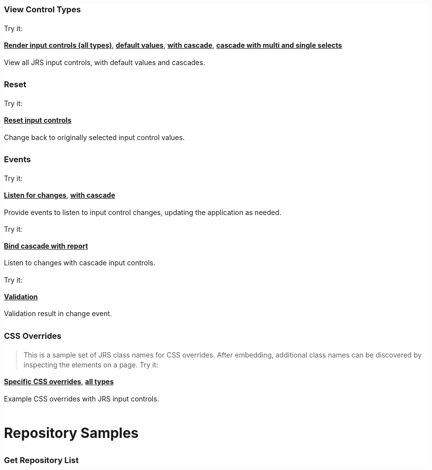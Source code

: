 
### View Control Types

Try it:

<b>[Render input controls (all types)]</b>, <b>[default values]</b>, <b>[with cascade][view with cascade]</b>, <b>[cascade with multi and single selects]</b>

View all JRS input controls, with default values and cascades.


### Reset

Try it:

<b>[Reset input controls]</b>

Change back to originally selected input control values.


### Events

Try it:

<b>[Listen for changes]</b>, <b>[with cascade][events with cascade]</b>

Provide events to listen to input control changes, updating the application as needed.


Try it:

<b>[Bind cascade with report]</b>

Listen to changes with cascade input controls.


Try it:

<b>[Validation]</b>

Validation result in change event.


### CSS Overrides
>This is a sample set of JRS class names for CSS overrides. After embedding, additional class names can be discovered by inspecting the elements on a page.
Try it:

<b>[Specific CSS overrides]</b>, <b>[all types]</b>

Example CSS overrides with JRS input controls.

[Custom drop down]: https://jsfiddle.net/gh/get/jQuery/3.4.1/CONTENT-URL/JS-visualize/tree/master/inputControl-data/custom-dropdown/
[show inside table]: https://jsfiddle.net/gh/get/jQuery/3.4.1/CONTENT-URL/JS-visualize/tree/master/inputControl-data/inside-table/

[Embed report and input control]: https://jsfiddle.net/gh/get/jQuery/3.4.1/CONTENT-URL/JS-visualize/tree/master/inputControl-report/bind-with-report/

[Render input controls (all types)]: https://jsfiddle.net/gh/get/library/pure/CONTENT-URL/JS-visualize/tree/master/inputControl-view/render-all-types/
[default values]: https://jsfiddle.net/gh/get/library/pure/CONTENT-URL/JS-visualize/tree/master/inputControl-view/default-values/
[view with cascade]: https://jsfiddle.net/gh/get/library/pure/CONTENT-URL/JS-visualize/tree/master/inputControl-view/cascade/
[cascade with multi and single selects]: https://jsfiddle.net/gh/get/library/pure/CONTENT-URL/JS-visualize/tree/master/inputControl-view/cascade-multi-single/

[Reset input controls]: https://jsfiddle.net/gh/get/jQuery/3.4.1/CONTENT-URL/JS-visualize/tree/master/inputControl-reset/reset-controls/

[Listen for changes]: https://jsfiddle.net/gh/get/jQuery/3.4.1/CONTENT-URL/JS-visualize/tree/master/inputControl-events/control-changes/
[events with cascade]: https://jsfiddle.net/gh/get/library/pure/CONTENT-URL/JS-visualize/tree/master/inputControl-events/cascade/
[Bind cascade with report]: https://jsfiddle.net/gh/get/jQuery/3.4.1/CONTENT-URL/JS-visualize/tree/master/inputControl-events/cascade-report/
[Validation]: https://jsfiddle.net/gh/get/library/pure/CONTENT-URL/JS-visualize/tree/master/inputControl-events/validation/

[Specific CSS overrides]: https://jsfiddle.net/gh/get/library/pure/CONTENT-URL/JS-visualize/tree/master/inputControl-css/specific-overrides/
[all types]: https://jsfiddle.net/gh/get/library/pure/CONTENT-URL/JS-visualize/tree/master/inputControl-css/all-types/


Repository Samples
=================

### Get Repository List


[Visualize.js API reference guide]: https://community.jaspersoft.com/documentation/v790/tibco-jasperreports-server-visualizejs-guide
[JasperReport Server]: https://www.jaspersoft.com/download
[installation]: https://www.jaspersoft.com/download
[quick start guide]: https://www.jaspersoft.com/jaspersoft-quick-start-guide
[API video tutorials]: https://community.jaspersoft.com/wiki/visualizejs-tutorials
[sample set and guide]: https://github.com/CONTENT-URL/JS-visualize
[sample application]: https://github.com/TIBCOSoftware/JS-FDSample
[Download JRS]: https://www.jaspersoft.com/download
[table adhoc]: https://jsfiddle.net/gh/get/library/pure/CONTENT-URL/JS-visualize/tree/master/ahv-basic/table-adhoc/
[chart adhoc]: https://jsfiddle.net/gh/get/library/pure/CONTENT-URL/JS-visualize/tree/master/ahv-basic/chart-adhoc/
[multiple adhoc-views]: https://jsfiddle.net/gh/get/library/pure/CONTENT-URL/JS-visualize/tree/master/ahv-basic/multiple-views/
[refresh adhoc]: https://jsfiddle.net/gh/get/jQuery/3.4.1/CONTENT-URL/JS-visualize/tree/master/ahv-basic/refresh/
[remove adhoc]: https://jsfiddle.net/gh/get/jQuery/3.4.1/CONTENT-URL/JS-visualize/tree/master/ahv-basic/remove/
[adhoc callbacks]: https://jsfiddle.net/gh/get/jQuery/3.4.1/CONTENT-URL/JS-visualize/tree/master/ahv-basic/callbacks/
[Set canvas type]: https://jsfiddle.net/gh/get/library/pure/CONTENT-URL/JS-visualize/tree/master/ahv-canvas/vis-type/
[dynamically from a list]: https://jsfiddle.net/gh/get/jQuery/3.4.1/CONTENT-URL/JS-visualize/tree/master/ahv-canvas/dynamic-vis-type-selector/
[hidden vis type selector]: https://jsfiddle.net/gh/get/jQuery/3.4.1/CONTENT-URL/JS-visualize/tree/master/ahv-canvas/hidden-vis-selector/
[ahv basic drop-down]: https://jsfiddle.net/gh/get/jQuery/3.4.1/CONTENT-URL/JS-visualize/tree/master/ahv-input/basic-drop/
[ahv parameter passing]: https://jsfiddle.net/gh/get/jQuery/3.4.1/CONTENT-URL/JS-visualize/tree/master/ahv-input/pass-param/
[Dynamic input control values]: https://jsfiddle.net/gh/get/jQuery/3.4.1/CONTENT-URL/JS-visualize/tree/master/ahv-input/dynamic-values/
[hyperlink click event]: https://jsfiddle.net/gh/get/jQuery/3.4.1/CONTENT-URL/JS-visualize/tree/master/ahv-hyperlink/click-event/
[fields and measures]: https://jsfiddle.net/gh/get/jQuery/3.4.1/CONTENT-URL/JS-visualize/tree/master/ahv-hyperlink/fields-measures/
[Drill down on selection]: https://jsfiddle.net/gh/get/jQuery/3.4.1/CONTENT-URL/JS-visualize/tree/master/ahv-hyperlink/drill-down/
[new view]: https://jsfiddle.net/gh/get/jQuery/3.4.1/CONTENT-URL/JS-visualize/tree/master/ahv-hyperlink/new-view/
[before render]: https://jsfiddle.net/gh/get/jQuery/3.4.1/CONTENT-URL/JS-visualize/tree/master/ahv-hyperlink/before-render/
[Data rendered on page]: https://jsfiddle.net/gh/get/jQuery/3.4.1/CONTENT-URL/JS-visualize/tree/master/ahv-custom/data-rendered/
[with D3 gauges]: https://jsfiddle.net/gh/get/jQuery/3.4.1/CONTENT-URL/JS-visualize/tree/master/ahv-custom/d3-gauge/
[Loading of data]: https://jsfiddle.net/gh/get/jQuery/3.4.1/CONTENT-URL/JS-visualize/tree/master/ahv-custom/loading-data/
[through return values]: https://jsfiddle.net/gh/get/jQuery/3.4.1/CONTENT-URL/JS-visualize/tree/master/ahv-custom/return-values/
[Table row selection]: https://jsfiddle.net/gh/get/jQuery/3.4.1/CONTENT-URL/JS-visualize/tree/master/ahv-control/row-selection/
[column selection with highlight]: https://jsfiddle.net/gh/get/jQuery/3.4.1/CONTENT-URL/JS-visualize/tree/master/ahv-control/col-selection/
[Resize Ad Hoc View]: https://jsfiddle.net/gh/get/jQuery/3.4.1/CONTENT-URL/JS-visualize/tree/master/ahv-control/resize-view/
[token authentication]: https://jsfiddle.net/gh/get/jQuery/3.4.1/CONTENT-URL/JS-visualize/tree/master/ahv-auth/token/
[Cookbook]: https://community.jaspersoft.com/documentation/jasperreports-server-authentication-cookbook/introduction
[table with CSS]: https://jsfiddle.net/gh/get/library/pure/CONTENT-URL/JS-visualize/tree/master/ahv-custom/table-css/
[crosstab with CSS]: https://jsfiddle.net/gh/get/library/pure/CONTENT-URL/JS-visualize/tree/master/ahv-custom/crosstab-css/
[Simple report rendering]: https://jsfiddle.net/gh/get/library/pure/CONTENT-URL/JS-visualize/tree/master/report-embed/report-render/
[from a list]: https://jsfiddle.net/gh/get/jQuery/3.4.1/CONTENT-URL/JS-visualize/tree/master/report-embed/report-list/
[Load multiple reports]: https://jsfiddle.net/gh/get/jQuery/3.4.1/CONTENT-URL/JS-visualize/tree/master/report-embed/common-config/
[Next/previous]: https://jsfiddle.net/gh/get/jQuery/3.4.1/CONTENT-URL/JS-visualize/tree/master/report-pagination/next-previous/
[enter range]: https://jsfiddle.net/gh/get/jQuery/3.4.1/CONTENT-URL/JS-visualize/tree/master/report-pagination/page-range/
[pagination events]: https://jsfiddle.net/gh/get/jQuery/3.4.1/CONTENT-URL/JS-visualize/tree/master/report-pagination/page-event/
[Anchors]: https://jsfiddle.net/gh/get/jQuery/3.4.1/CONTENT-URL/JS-visualize/tree/master/report-pagination/page-anchor/
[range with anchor]: https://jsfiddle.net/gh/get/jQuery/3.4.1/CONTENT-URL/JS-visualize/tree/master/report-pagination/range-anchor/
[anchor and page search]: https://jsfiddle.net/gh/get/jQuery/3.4.1/CONTENT-URL/JS-visualize/tree/master/report-pagination/navigating-report/
[report parameter passing]: https://jsfiddle.net/gh/get/jQuery/3.4.1/CONTENT-URL/JS-visualize/tree/master/report-input/param-pass/
[report basic drop-down]: https://jsfiddle.net/gh/get/jQuery/3.4.1/CONTENT-URL/JS-visualize/tree/master/report-input/drop-down/
[render values]: https://jsfiddle.net/gh/get/jQuery/3.4.1/CONTENT-URL/JS-visualize/tree/master/report-input/render-values/
[Dynamic resource types]: https://jsfiddle.net/gh/get/jQuery/3.4.1/CONTENT-URL/JS-visualize/tree/master/report-input/render-types/
[Basic drill-down]: https://jsfiddle.net/gh/get/jQuery/3.4.1/CONTENT-URL/JS-visualize/tree/master/report-hyperlink/report-link/
[open report in new page]: https://jsfiddle.net/gh/get/jQuery/3.4.1/CONTENT-URL/JS-visualize/tree/master/report-hyperlink/report-link-new-page/
[Parameter passing on selection]: https://jsfiddle.net/gh/get/library/pure/CONTENT-URL/JS-visualize/tree/master/report-hyperlink/parameter-passing/
[parameter in a new page]: https://jsfiddle.net/gh/get/library/pure/CONTENT-URL/JS-visualize/tree/master/report-hyperlink/parameter-passing-new-page/
[Page totals]: https://jsfiddle.net/gh/get/jQuery/3.4.1/CONTENT-URL/JS-visualize/tree/master/report-events/page-totals/
[report status]: https://jsfiddle.net/gh/get/jQuery/3.4.1/CONTENT-URL/JS-visualize/tree/master/report-events/report-status/
[Table column sorting order]: https://jsfiddle.net/gh/get/jQuery/3.4.1/CONTENT-URL/JS-visualize/tree/master/report-ui/table-column-sorting/
[table column conditional formatting]: https://jsfiddle.net/gh/get/jQuery/3.4.1/CONTENT-URL/JS-visualize/tree/master/report-ui/table-column-formatting/
[Crosstab column sorting order]: https://jsfiddle.net/gh/get/jQuery/3.4.1/CONTENT-URL/JS-visualize/tree/master/report-ui/crosstab-column-sorting/
[crosstab row sorting order]: https://jsfiddle.net/gh/get/jQuery/3.4.1/CONTENT-URL/JS-visualize/tree/master/report-ui/crosstab-row-sorting/
[Export formats]: https://jsfiddle.net/gh/get/jQuery/3.4.1/CONTENT-URL/JS-visualize/tree/master/report-export/export-formats/
[auto export]: https://jsfiddle.net/gh/get/jQuery/3.4.1/CONTENT-URL/JS-visualize/tree/master/report-export/auto-export/
[Export CSV and render]: https://jsfiddle.net/gh/get/jQuery/3.4.1/CONTENT-URL/JS-visualize/tree/master/report-export/csv-export-d3/
[export JSON and render]: https://jsfiddle.net/gh/get/jQuery/3.4.1/CONTENT-URL/JS-visualize/tree/master/report-export/json-export-d3/
[Save/Save As UI]: https://jsfiddle.net/gh/get/jQuery/3.4.1/CONTENT-URL/JS-visualize/tree/master/report-save/save-as/
[Basic Login/Logout]: https://jsfiddle.net/gh/get/jQuery/3.4.1/CONTENT-URL/JS-visualize/tree/master/report-auth/report-login/
[report secure token authentication]: https://jsfiddle.net/gh/get/jQuery/3.4.1/CONTENT-URL/JS-visualize/tree/master/report-auth/token-auth/
[Login/logout with hooks]: https://jsfiddle.net/gh/get/jQuery/3.4.1/CONTENT-URL/JS-visualize/tree/master/report-auth/login-hook/
[Login/logout UI]: https://jsfiddle.net/gh/get/jQuery/3.4.1/CONTENT-URL/JS-visualize/tree/master/report-auth/auth-ui/
[Authentication Cookbook]: https://community.jaspersoft.com/documentation/jasperreports-server-authentication-cookbook/introduction
[Cookbook]: https://community.jaspersoft.com/documentation/jasperreports-server-authentication-cookbook/introduction
[Dashboard render with input control]: https://jsfiddle.net/gh/get/jQuery/3.4.1/CONTENT-URL/JS-visualize/tree/master/dashboard-embed/dash-embed/
[Dashboard Login/Logout]: https://jsfiddle.net/gh/get/jQuery/3.4.1/CONTENT-URL/JS-visualize/tree/master/dashboard-auth/dash-auth/
[Dashboard parameter passing]: https://jsfiddle.net/gh/get/jQuery/3.4.1/CONTENT-URL/JS-visualize/tree/master/dashboard-input/dash-param/
[Undo/redo parameter events]: https://jsfiddle.net/gh/get/jQuery/3.4.1/CONTENT-URL/JS-visualize/tree/master/dashboard-input/undo-redo/
[Dashboard hyperlink]: https://jsfiddle.net/gh/get/jQuery/3.4.1/CONTENT-URL/JS-visualize/tree/master/dashboard-hyperlink/dash-link/
[Authentication Cookbook]: https://community.jaspersoft.com/documentation/jasperreports-server-authentication-cookbook/introduction
[Cookbook]: https://community.jaspersoft.com/documentation/jasperreports-server-authentication-cookbook/introduction
[Repository list by resource type]: https://jsfiddle.net/gh/get/library/pure/CONTENT-URL/JS-visualize/tree/master/repository-type/repository-list-by-type
[Sorting list]: https://jsfiddle.net/gh/get/library/pure/CONTENT-URL/JS-visualize/tree/master/repository-sort/sorting-list
[List by limit and offset]: https://jsfiddle.net/gh/get/library/pure/CONTENT-URL/JS-visualize/tree/master/repository-filter/limit-offset